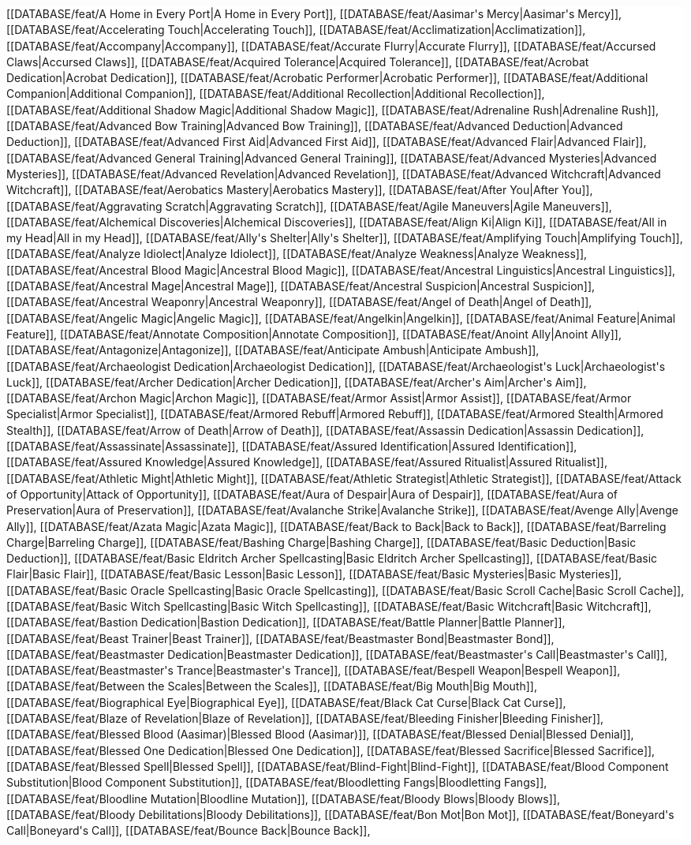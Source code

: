 [[DATABASE/feat/A Home in Every Port|A Home in Every Port]], [[DATABASE/feat/Aasimar's Mercy|Aasimar's Mercy]], [[DATABASE/feat/Accelerating Touch|Accelerating Touch]], [[DATABASE/feat/Acclimatization|Acclimatization]], [[DATABASE/feat/Accompany|Accompany]], [[DATABASE/feat/Accurate Flurry|Accurate Flurry]], [[DATABASE/feat/Accursed Claws|Accursed Claws]], [[DATABASE/feat/Acquired Tolerance|Acquired Tolerance]], [[DATABASE/feat/Acrobat Dedication|Acrobat Dedication]], [[DATABASE/feat/Acrobatic Performer|Acrobatic Performer]], [[DATABASE/feat/Additional Companion|Additional Companion]], [[DATABASE/feat/Additional Recollection|Additional Recollection]], [[DATABASE/feat/Additional Shadow Magic|Additional Shadow Magic]], [[DATABASE/feat/Adrenaline Rush|Adrenaline Rush]], [[DATABASE/feat/Advanced Bow Training|Advanced Bow Training]], [[DATABASE/feat/Advanced Deduction|Advanced Deduction]], [[DATABASE/feat/Advanced First Aid|Advanced First Aid]], [[DATABASE/feat/Advanced Flair|Advanced Flair]], [[DATABASE/feat/Advanced General Training|Advanced General Training]], [[DATABASE/feat/Advanced Mysteries|Advanced Mysteries]], [[DATABASE/feat/Advanced Revelation|Advanced Revelation]], [[DATABASE/feat/Advanced Witchcraft|Advanced Witchcraft]], [[DATABASE/feat/Aerobatics Mastery|Aerobatics Mastery]], [[DATABASE/feat/After You|After You]], [[DATABASE/feat/Aggravating Scratch|Aggravating Scratch]], [[DATABASE/feat/Agile Maneuvers|Agile Maneuvers]], [[DATABASE/feat/Alchemical Discoveries|Alchemical Discoveries]], [[DATABASE/feat/Align Ki|Align Ki]], [[DATABASE/feat/All in my Head|All in my Head]], [[DATABASE/feat/Ally's Shelter|Ally's Shelter]], [[DATABASE/feat/Amplifying Touch|Amplifying Touch]], [[DATABASE/feat/Analyze Idiolect|Analyze Idiolect]], [[DATABASE/feat/Analyze Weakness|Analyze Weakness]], [[DATABASE/feat/Ancestral Blood Magic|Ancestral Blood Magic]], [[DATABASE/feat/Ancestral Linguistics|Ancestral Linguistics]], [[DATABASE/feat/Ancestral Mage|Ancestral Mage]], [[DATABASE/feat/Ancestral Suspicion|Ancestral Suspicion]], [[DATABASE/feat/Ancestral Weaponry|Ancestral Weaponry]], [[DATABASE/feat/Angel of Death|Angel of Death]], [[DATABASE/feat/Angelic Magic|Angelic Magic]], [[DATABASE/feat/Angelkin|Angelkin]], [[DATABASE/feat/Animal Feature|Animal Feature]], [[DATABASE/feat/Annotate Composition|Annotate Composition]], [[DATABASE/feat/Anoint Ally|Anoint Ally]], [[DATABASE/feat/Antagonize|Antagonize]], [[DATABASE/feat/Anticipate Ambush|Anticipate Ambush]], [[DATABASE/feat/Archaeologist Dedication|Archaeologist Dedication]], [[DATABASE/feat/Archaeologist's Luck|Archaeologist's Luck]], [[DATABASE/feat/Archer Dedication|Archer Dedication]], [[DATABASE/feat/Archer's Aim|Archer's Aim]], [[DATABASE/feat/Archon Magic|Archon Magic]], [[DATABASE/feat/Armor Assist|Armor Assist]], [[DATABASE/feat/Armor Specialist|Armor Specialist]], [[DATABASE/feat/Armored Rebuff|Armored Rebuff]], [[DATABASE/feat/Armored Stealth|Armored Stealth]], [[DATABASE/feat/Arrow of Death|Arrow of Death]], [[DATABASE/feat/Assassin Dedication|Assassin Dedication]], [[DATABASE/feat/Assassinate|Assassinate]], [[DATABASE/feat/Assured Identification|Assured Identification]], [[DATABASE/feat/Assured Knowledge|Assured Knowledge]], [[DATABASE/feat/Assured Ritualist|Assured Ritualist]], [[DATABASE/feat/Athletic Might|Athletic Might]], [[DATABASE/feat/Athletic Strategist|Athletic Strategist]], [[DATABASE/feat/Attack of Opportunity|Attack of Opportunity]], [[DATABASE/feat/Aura of Despair|Aura of Despair]], [[DATABASE/feat/Aura of Preservation|Aura of Preservation]], [[DATABASE/feat/Avalanche Strike|Avalanche Strike]], [[DATABASE/feat/Avenge Ally|Avenge Ally]], [[DATABASE/feat/Azata Magic|Azata Magic]], [[DATABASE/feat/Back to Back|Back to Back]], [[DATABASE/feat/Barreling Charge|Barreling Charge]], [[DATABASE/feat/Bashing Charge|Bashing Charge]], [[DATABASE/feat/Basic Deduction|Basic Deduction]], [[DATABASE/feat/Basic Eldritch Archer Spellcasting|Basic Eldritch Archer Spellcasting]], [[DATABASE/feat/Basic Flair|Basic Flair]], [[DATABASE/feat/Basic Lesson|Basic Lesson]], [[DATABASE/feat/Basic Mysteries|Basic Mysteries]], [[DATABASE/feat/Basic Oracle Spellcasting|Basic Oracle Spellcasting]], [[DATABASE/feat/Basic Scroll Cache|Basic Scroll Cache]], [[DATABASE/feat/Basic Witch Spellcasting|Basic Witch Spellcasting]], [[DATABASE/feat/Basic Witchcraft|Basic Witchcraft]], [[DATABASE/feat/Bastion Dedication|Bastion Dedication]], [[DATABASE/feat/Battle Planner|Battle Planner]], [[DATABASE/feat/Beast Trainer|Beast Trainer]], [[DATABASE/feat/Beastmaster Bond|Beastmaster Bond]], [[DATABASE/feat/Beastmaster Dedication|Beastmaster Dedication]], [[DATABASE/feat/Beastmaster's Call|Beastmaster's Call]], [[DATABASE/feat/Beastmaster's Trance|Beastmaster's Trance]], [[DATABASE/feat/Bespell Weapon|Bespell Weapon]], [[DATABASE/feat/Between the Scales|Between the Scales]], [[DATABASE/feat/Big Mouth|Big Mouth]], [[DATABASE/feat/Biographical Eye|Biographical Eye]], [[DATABASE/feat/Black Cat Curse|Black Cat Curse]], [[DATABASE/feat/Blaze of Revelation|Blaze of Revelation]], [[DATABASE/feat/Bleeding Finisher|Bleeding Finisher]], [[DATABASE/feat/Blessed Blood (Aasimar)|Blessed Blood (Aasimar)]], [[DATABASE/feat/Blessed Denial|Blessed Denial]], [[DATABASE/feat/Blessed One Dedication|Blessed One Dedication]], [[DATABASE/feat/Blessed Sacrifice|Blessed Sacrifice]], [[DATABASE/feat/Blessed Spell|Blessed Spell]], [[DATABASE/feat/Blind-Fight|Blind-Fight]], [[DATABASE/feat/Blood Component Substitution|Blood Component Substitution]], [[DATABASE/feat/Bloodletting Fangs|Bloodletting Fangs]], [[DATABASE/feat/Bloodline Mutation|Bloodline Mutation]], [[DATABASE/feat/Bloody Blows|Bloody Blows]], [[DATABASE/feat/Bloody Debilitations|Bloody Debilitations]], [[DATABASE/feat/Bon Mot|Bon Mot]], [[DATABASE/feat/Boneyard's Call|Boneyard's Call]], [[DATABASE/feat/Bounce Back|Bounce Back]],